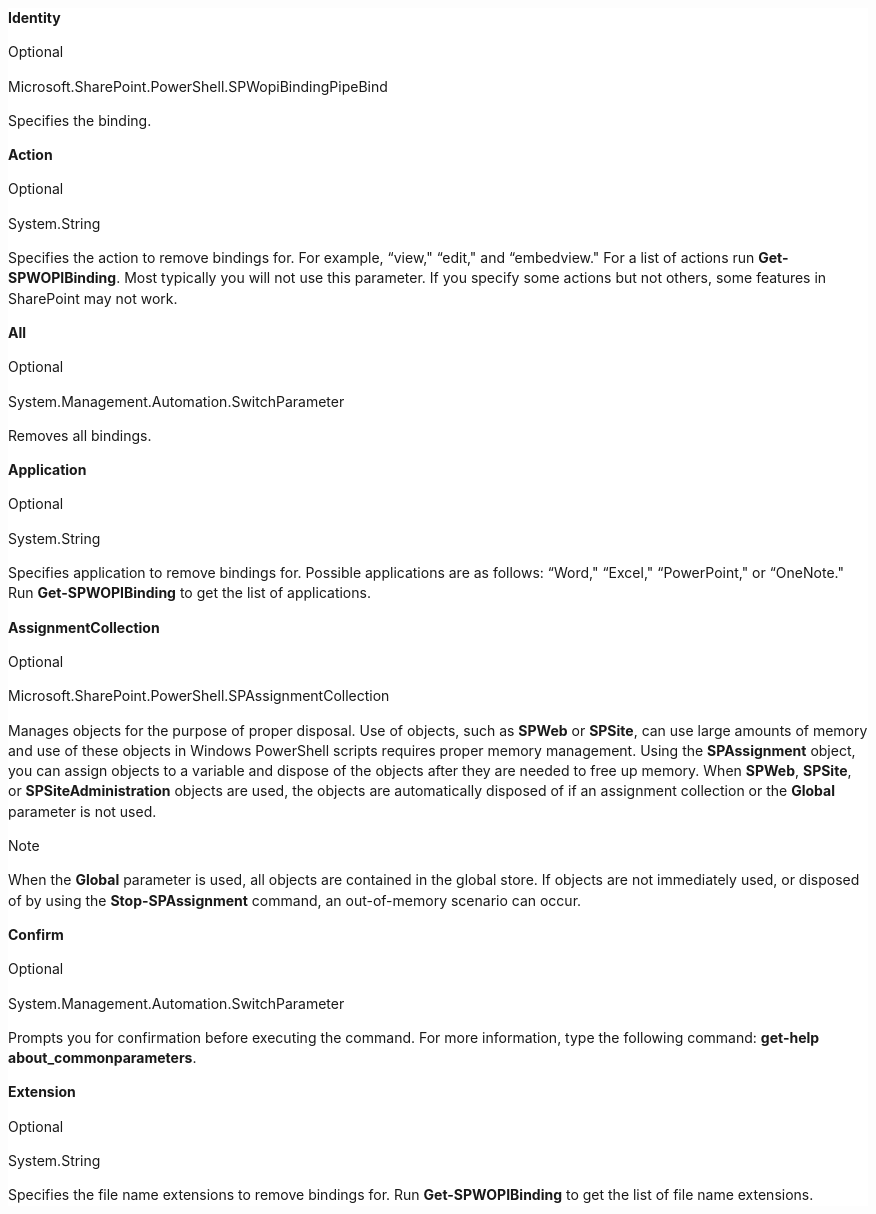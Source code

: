 </thead>
<tbody>
<tr class="odd">
<td><p><strong>Identity</strong></p></td>
<td><p>Optional</p></td>
<td><p>Microsoft.SharePoint.PowerShell.SPWopiBindingPipeBind</p></td>
<td><p>Specifies the binding.</p></td>
</tr>
<tr class="even">
<td><p><strong>Action</strong></p></td>
<td><p>Optional</p></td>
<td><p>System.String</p></td>
<td><p>Specifies the action to remove bindings for. For example, “view,&quot; “edit,&quot; and “embedview.&quot; For a list of actions run <strong>Get-SPWOPIBinding</strong>. Most typically you will not use this parameter. If you specify some actions but not others, some features in SharePoint may not work.</p></td>
</tr>
<tr class="odd">
<td><p><strong>All</strong></p></td>
<td><p>Optional</p></td>
<td><p>System.Management.Automation.SwitchParameter</p></td>
<td><p>Removes all bindings.</p></td>
</tr>
<tr class="even">
<td><p><strong>Application</strong></p></td>
<td><p>Optional</p></td>
<td><p>System.String</p></td>
<td><p>Specifies application to remove bindings for. Possible applications are as follows: “Word,&quot; “Excel,&quot; “PowerPoint,&quot; or “OneNote.&quot; Run <strong>Get-SPWOPIBinding</strong> to get the list of applications.</p></td>
</tr>
<tr class="odd">
<td><p><strong>AssignmentCollection</strong></p></td>
<td><p>Optional</p></td>
<td><p>Microsoft.SharePoint.PowerShell.SPAssignmentCollection</p></td>
<td><p>Manages objects for the purpose of proper disposal. Use of objects, such as <strong>SPWeb</strong> or <strong>SPSite</strong>, can use large amounts of memory and use of these objects in Windows PowerShell scripts requires proper memory management. Using the <strong>SPAssignment</strong> object, you can assign objects to a variable and dispose of the objects after they are needed to free up memory. When <strong>SPWeb</strong>, <strong>SPSite</strong>, or <strong>SPSiteAdministration</strong> objects are used, the objects are automatically disposed of if an assignment collection or the <strong>Global</strong> parameter is not used.</p>
<div class="alert">

> [!NOTE]
> When the <STRONG>Global</STRONG> parameter is used, all objects are contained in the global store. If objects are not immediately used, or disposed of by using the <STRONG>Stop-SPAssignment</STRONG> command, an out-of-memory scenario can occur.


</div></td>
</tr>
<tr class="even">
<td><p><strong>Confirm</strong></p></td>
<td><p>Optional</p></td>
<td><p>System.Management.Automation.SwitchParameter</p></td>
<td><p>Prompts you for confirmation before executing the command. For more information, type the following command: <strong>get-help about_commonparameters</strong>.</p></td>
</tr>
<tr class="odd">
<td><p><strong>Extension</strong></p></td>
<td><p>Optional</p></td>
<td><p>System.String</p></td>
<td><p>Specifies the file name extensions to remove bindings for. Run <strong>Get-SPWOPIBinding</strong> to get the list of file name extensions.</p></td>